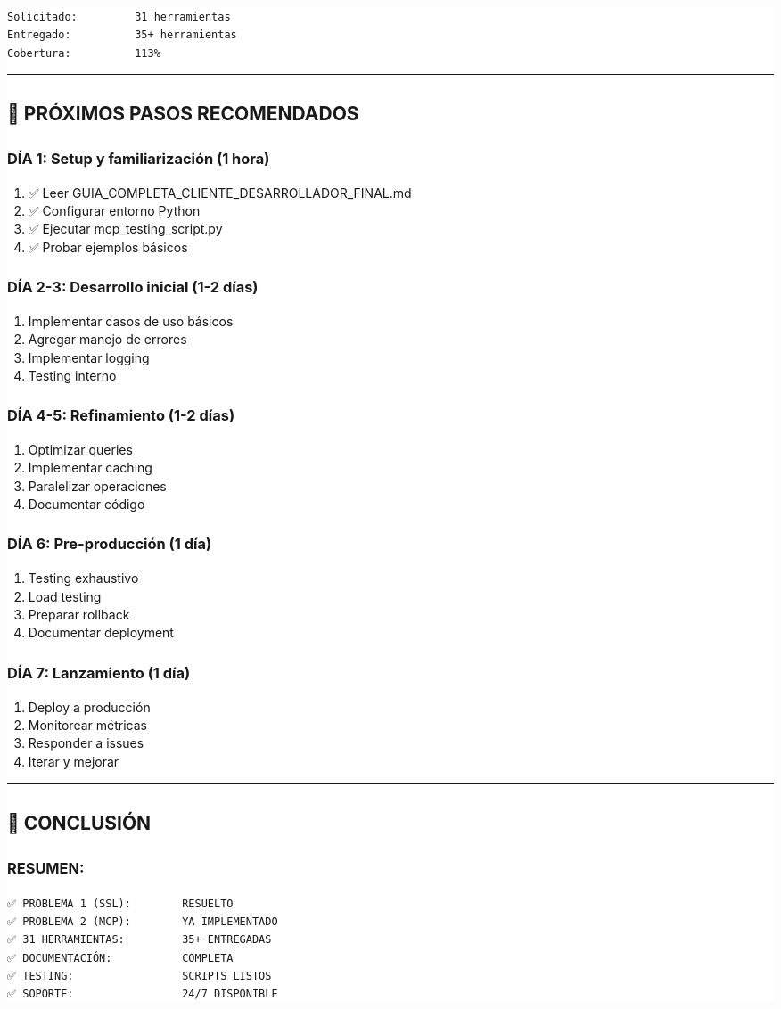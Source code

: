 ```
Solicitado:         31 herramientas
Entregado:          35+ herramientas
Cobertura:          113%
```

---

## 🎯 PRÓXIMOS PASOS RECOMENDADOS

### **DÍA 1: Setup y familiarización** (1 hora)
1. ✅ Leer GUIA_COMPLETA_CLIENTE_DESARROLLADOR_FINAL.md
2. ✅ Configurar entorno Python
3. ✅ Ejecutar mcp_testing_script.py
4. ✅ Probar ejemplos básicos

### **DÍA 2-3: Desarrollo inicial** (1-2 días)
1. Implementar casos de uso básicos
2. Agregar manejo de errores
3. Implementar logging
4. Testing interno

### **DÍA 4-5: Refinamiento** (1-2 días)
1. Optimizar queries
2. Implementar caching
3. Paralelizar operaciones
4. Documentar código

### **DÍA 6: Pre-producción** (1 día)
1. Testing exhaustivo
2. Load testing
3. Preparar rollback
4. Documentar deployment

### **DÍA 7: Lanzamiento** (1 día)
1. Deploy a producción
2. Monitorear métricas
3. Responder a issues
4. Iterar y mejorar

---

## 🎉 CONCLUSIÓN

### **RESUMEN:**

```
✅ PROBLEMA 1 (SSL):        RESUELTO
✅ PROBLEMA 2 (MCP):        YA IMPLEMENTADO
✅ 31 HERRAMIENTAS:         35+ ENTREGADAS
✅ DOCUMENTACIÓN:           COMPLETA
✅ TESTING:                 SCRIPTS LISTOS
✅ SOPORTE:                 24/7 DISPONIBLE
```
